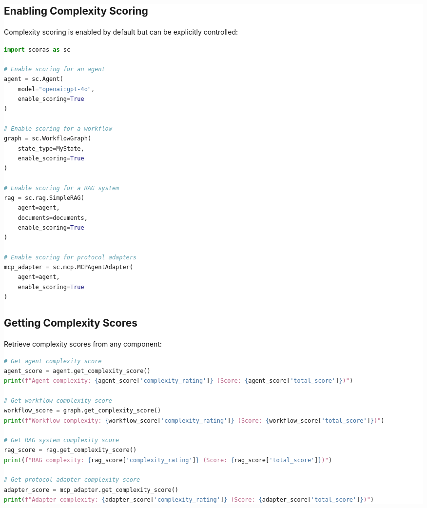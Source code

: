 ## Enabling Complexity Scoring

Complexity scoring is enabled by default but can be explicitly controlled:

```python
import scoras as sc

# Enable scoring for an agent
agent = sc.Agent(
    model="openai:gpt-4o",
    enable_scoring=True
)

# Enable scoring for a workflow
graph = sc.WorkflowGraph(
    state_type=MyState,
    enable_scoring=True
)

# Enable scoring for a RAG system
rag = sc.rag.SimpleRAG(
    agent=agent,
    documents=documents,
    enable_scoring=True
)

# Enable scoring for protocol adapters
mcp_adapter = sc.mcp.MCPAgentAdapter(
    agent=agent,
    enable_scoring=True
)
```

## Getting Complexity Scores

Retrieve complexity scores from any component:

```python
# Get agent complexity score
agent_score = agent.get_complexity_score()
print(f"Agent complexity: {agent_score['complexity_rating']} (Score: {agent_score['total_score']})")

# Get workflow complexity score
workflow_score = graph.get_complexity_score()
print(f"Workflow complexity: {workflow_score['complexity_rating']} (Score: {workflow_score['total_score']})")

# Get RAG system complexity score
rag_score = rag.get_complexity_score()
print(f"RAG complexity: {rag_score['complexity_rating']} (Score: {rag_score['total_score']})")

# Get protocol adapter complexity score
adapter_score = mcp_adapter.get_complexity_score()
print(f"Adapter complexity: {adapter_score['complexity_rating']} (Score: {adapter_score['total_score']})")
```
